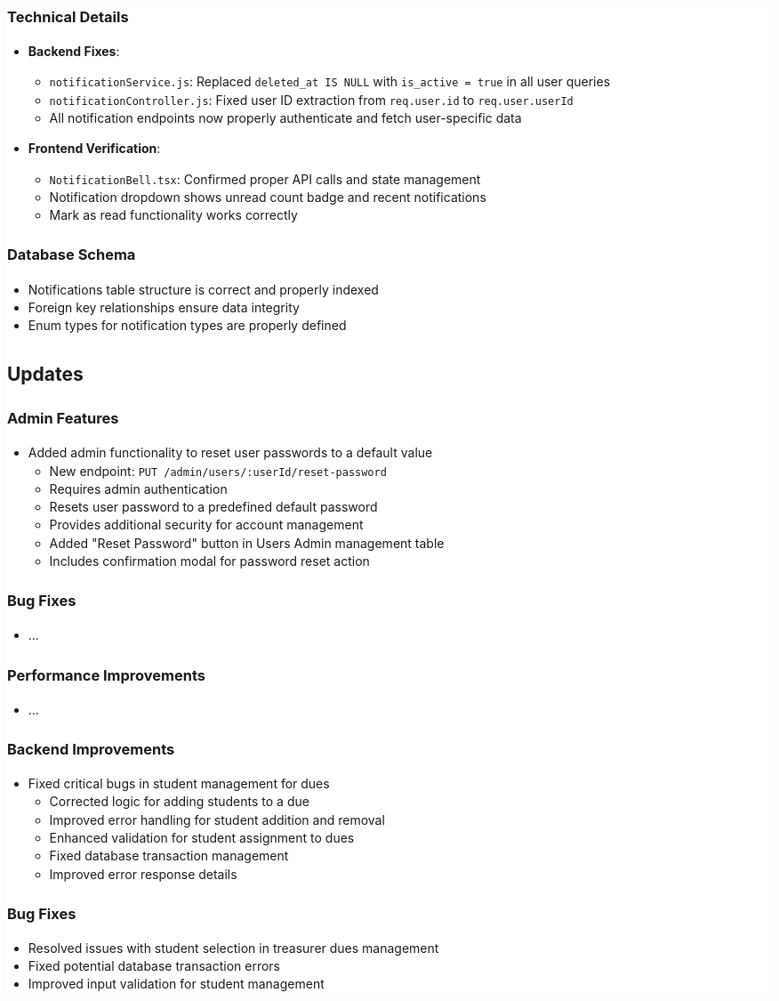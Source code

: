 ### Technical Details
- **Backend Fixes**:
  - `notificationService.js`: Replaced `deleted_at IS NULL` with `is_active = true` in all user queries
  - `notificationController.js`: Fixed user ID extraction from `req.user.id` to `req.user.userId`
  - All notification endpoints now properly authenticate and fetch user-specific data

- **Frontend Verification**:
  - `NotificationBell.tsx`: Confirmed proper API calls and state management
  - Notification dropdown shows unread count badge and recent notifications
  - Mark as read functionality works correctly

### Database Schema
- Notifications table structure is correct and properly indexed
- Foreign key relationships ensure data integrity
- Enum types for notification types are properly defined

## Updates

### Admin Features
- Added admin functionality to reset user passwords to a default value
  - New endpoint: `PUT /admin/users/:userId/reset-password`
  - Requires admin authentication
  - Resets user password to a predefined default password
  - Provides additional security for account management
  - Added "Reset Password" button in Users Admin management table
  - Includes confirmation modal for password reset action

### Bug Fixes
- ...

### Performance Improvements
- ...

### Backend Improvements
- Fixed critical bugs in student management for dues
  - Corrected logic for adding students to a due
  - Improved error handling for student addition and removal
  - Enhanced validation for student assignment to dues
  - Fixed database transaction management
  - Improved error response details

### Bug Fixes
- Resolved issues with student selection in treasurer dues management
- Fixed potential database transaction errors
- Improved input validation for student management

